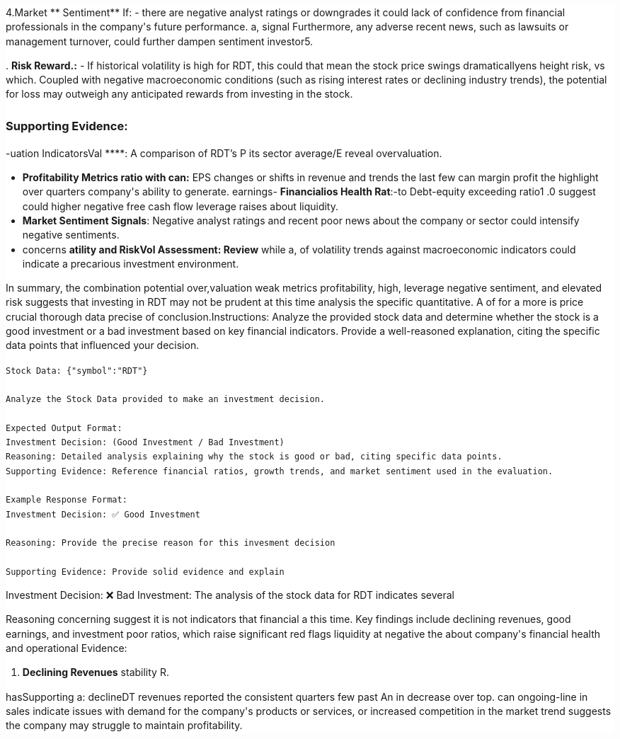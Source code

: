 4.Market ** Sentiment** 
 If: -    there are negative analyst ratings or downgrades it could lack of confidence from financial professionals in the company's future performance. a, signal Furthermore, any adverse recent news, such as lawsuits or management turnover, could further dampen sentiment investor5.

. **Risk Reward.:** 
    - If historical volatility is high for RDT, this could that mean the stock price swings dramaticallyens height risk, vs which. Coupled with negative macroeconomic conditions (such as rising interest rates or declining industry trends), the potential for loss may outweigh any anticipated rewards from investing in the stock.

### Supporting Evidence:
-uation IndicatorsVal ****: A comparison of RDT’s P its sector average/E reveal overvaluation.
- **Profitability Metrics ratio with can:** EPS changes or shifts in revenue and trends the last few can margin profit the highlight over quarters company's ability to generate.
 earnings- **Financialios Health Rat**:-to Debt-equity exceeding ratio1 .0 suggest could higher negative free cash flow leverage raises about liquidity.
- **Market Sentiment Signals**: Negative analyst ratings and recent poor news about the company or sector could intensify negative sentiments.
- concerns **atility and RiskVol Assessment: Review** while a, of volatility trends against macroeconomic indicators could indicate a precarious investment environment.

In summary, the combination potential over,valuation weak metrics profitability, high, leverage negative sentiment, and elevated risk suggests that investing in RDT may not be prudent at this time analysis the specific quantitative. A of for a more is price crucial thorough data precise of conclusion.Instructions:
    Analyze the provided stock data and determine whether the stock is a good investment or a bad investment based on key financial indicators. 
    Provide a well-reasoned explanation, citing the specific data points that influenced your decision.

    Stock Data: {"symbol":"RDT"}

    Analyze the Stock Data provided to make an investment decision.

    Expected Output Format:
    Investment Decision: (Good Investment / Bad Investment)
    Reasoning: Detailed analysis explaining why the stock is good or bad, citing specific data points.
    Supporting Evidence: Reference financial ratios, growth trends, and market sentiment used in the evaluation.
    
    Example Response Format:
    Investment Decision: ✅ Good Investment

    Reasoning: Provide the precise reason for this invesment decision

    Supporting Evidence: Provide solid evidence and explain
    
  Investment Decision: ❌ Bad Investment: The analysis of the stock data for RDT indicates several

Reasoning concerning suggest it is not indicators that financial a this time. Key findings include declining revenues, good earnings, and investment poor ratios, which raise significant red flags liquidity at negative the about company's financial health and operational Evidence:
1. **Declining Revenues** stability R.

 hasSupporting a: declineDT revenues reported the consistent quarters few past An in decrease over top. can ongoing-line in sales indicate issues with demand for the company's products or services, or increased competition in the market trend suggests the company may struggle to maintain profitability.
